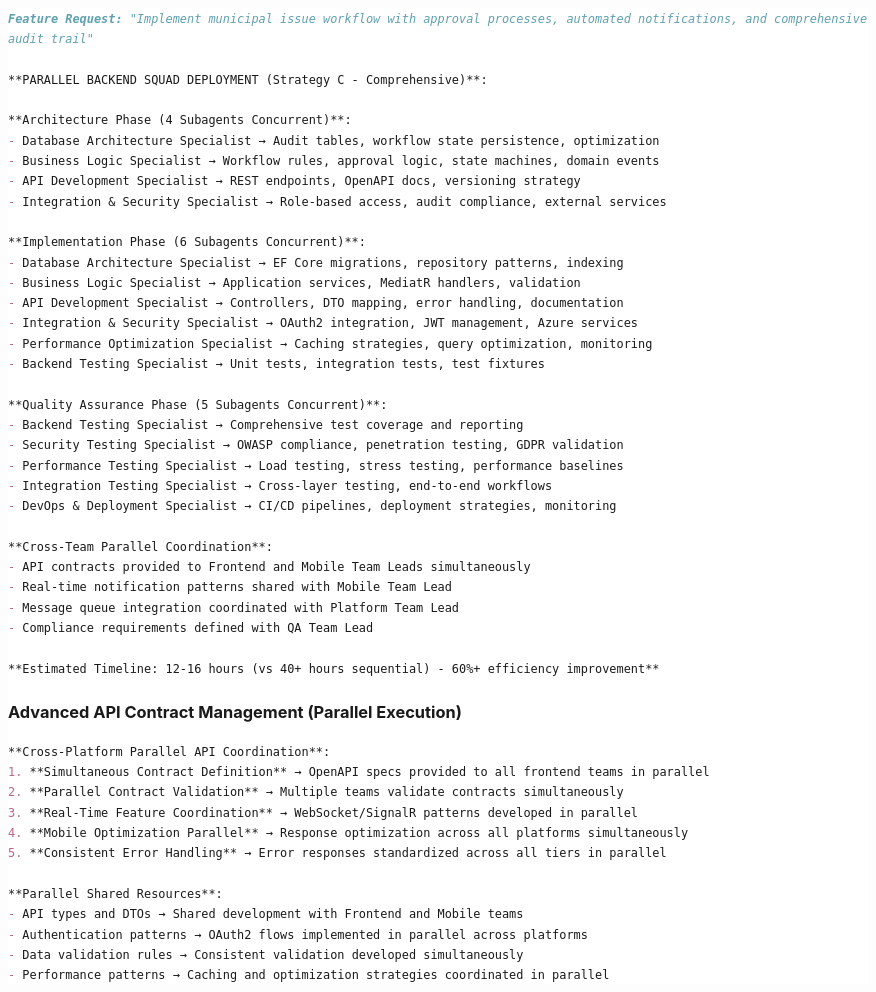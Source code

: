 ```markdown
Feature Request: "Implement municipal issue workflow with approval processes, automated notifications, and comprehensive audit trail"

**PARALLEL BACKEND SQUAD DEPLOYMENT (Strategy C - Comprehensive)**:

**Architecture Phase (4 Subagents Concurrent)**:
- Database Architecture Specialist → Audit tables, workflow state persistence, optimization
- Business Logic Specialist → Workflow rules, approval logic, state machines, domain events
- API Development Specialist → REST endpoints, OpenAPI docs, versioning strategy
- Integration & Security Specialist → Role-based access, audit compliance, external services

**Implementation Phase (6 Subagents Concurrent)**:
- Database Architecture Specialist → EF Core migrations, repository patterns, indexing
- Business Logic Specialist → Application services, MediatR handlers, validation
- API Development Specialist → Controllers, DTO mapping, error handling, documentation
- Integration & Security Specialist → OAuth2 integration, JWT management, Azure services
- Performance Optimization Specialist → Caching strategies, query optimization, monitoring
- Backend Testing Specialist → Unit tests, integration tests, test fixtures

**Quality Assurance Phase (5 Subagents Concurrent)**:
- Backend Testing Specialist → Comprehensive test coverage and reporting
- Security Testing Specialist → OWASP compliance, penetration testing, GDPR validation
- Performance Testing Specialist → Load testing, stress testing, performance baselines
- Integration Testing Specialist → Cross-layer testing, end-to-end workflows
- DevOps & Deployment Specialist → CI/CD pipelines, deployment strategies, monitoring

**Cross-Team Parallel Coordination**:
- API contracts provided to Frontend and Mobile Team Leads simultaneously
- Real-time notification patterns shared with Mobile Team Lead
- Message queue integration coordinated with Platform Team Lead
- Compliance requirements defined with QA Team Lead

**Estimated Timeline: 12-16 hours (vs 40+ hours sequential) - 60%+ efficiency improvement**
```

### Advanced API Contract Management (Parallel Execution)

```markdown
**Cross-Platform Parallel API Coordination**:
1. **Simultaneous Contract Definition** → OpenAPI specs provided to all frontend teams in parallel
2. **Parallel Contract Validation** → Multiple teams validate contracts simultaneously
3. **Real-Time Feature Coordination** → WebSocket/SignalR patterns developed in parallel
4. **Mobile Optimization Parallel** → Response optimization across all platforms simultaneously
5. **Consistent Error Handling** → Error responses standardized across all tiers in parallel

**Parallel Shared Resources**:
- API types and DTOs → Shared development with Frontend and Mobile teams
- Authentication patterns → OAuth2 flows implemented in parallel across platforms
- Data validation rules → Consistent validation developed simultaneously
- Performance patterns → Caching and optimization strategies coordinated in parallel
```
